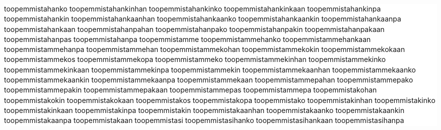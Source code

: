 toopemmistahanko
toopemmistahankinhan
toopemmistahankinko
toopemmistahankinkaan
toopemmistahankinpa
toopemmistahankin
toopemmistahankaanhan
toopemmistahankaanko
toopemmistahankaankin
toopemmistahankaanpa
toopemmistahankaan
toopemmistahanpahan
toopemmistahanpako
toopemmistahanpakin
toopemmistahanpakaan
toopemmistahanpas
toopemmistahanpa
toopemmistamme
toopemmistammehanko
toopemmistammehankaan
toopemmistammehanpa
toopemmistammehan
toopemmistammekohan
toopemmistammekokin
toopemmistammekokaan
toopemmistammekos
toopemmistammekopa
toopemmistammeko
toopemmistammekinhan
toopemmistammekinko
toopemmistammekinkaan
toopemmistammekinpa
toopemmistammekin
toopemmistammekaanhan
toopemmistammekaanko
toopemmistammekaankin
toopemmistammekaanpa
toopemmistammekaan
toopemmistammepahan
toopemmistammepako
toopemmistammepakin
toopemmistammepakaan
toopemmistammepas
toopemmistammepa
toopemmistakohan
toopemmistakokin
toopemmistakokaan
toopemmistakos
toopemmistakopa
toopemmistako
toopemmistakinhan
toopemmistakinko
toopemmistakinkaan
toopemmistakinpa
toopemmistakin
toopemmistakaanhan
toopemmistakaanko
toopemmistakaankin
toopemmistakaanpa
toopemmistakaan
toopemmistasi
toopemmistasihanko
toopemmistasihankaan
toopemmistasihanpa